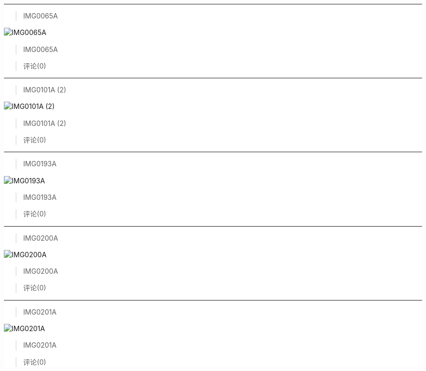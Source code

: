 
---
> IMG0065A


![IMG0065A](https://pan.4a1801.life/d/Onedrive-4A1801/%E4%B8%AA%E4%BA%BA%E5%BB%BA%E7%AB%99/public/Qzone_wyf/Albums/最爱/叶子集3--美人一家/56_IMG0065A_A76A13C3.webp)


> IMG0065A


> 评论(0)


---
> IMG0101A (2)


![IMG0101A (2)](https://pan.4a1801.life/d/Onedrive-4A1801/%E4%B8%AA%E4%BA%BA%E5%BB%BA%E7%AB%99/public/Qzone_wyf/Albums/最爱/叶子集3--美人一家/57_IMG0101A_(2)_908139F9.webp)


> IMG0101A (2)


> 评论(0)


---
> IMG0193A


![IMG0193A](https://pan.4a1801.life/d/Onedrive-4A1801/%E4%B8%AA%E4%BA%BA%E5%BB%BA%E7%AB%99/public/Qzone_wyf/Albums/最爱/叶子集3--美人一家/58_IMG0193A_A8BA486C.webp)


> IMG0193A


> 评论(0)


---
> IMG0200A


![IMG0200A](https://pan.4a1801.life/d/Onedrive-4A1801/%E4%B8%AA%E4%BA%BA%E5%BB%BA%E7%AB%99/public/Qzone_wyf/Albums/最爱/叶子集3--美人一家/59_IMG0200A_05286FC3.webp)


> IMG0200A


> 评论(0)


---
> IMG0201A


![IMG0201A](https://pan.4a1801.life/d/Onedrive-4A1801/%E4%B8%AA%E4%BA%BA%E5%BB%BA%E7%AB%99/public/Qzone_wyf/Albums/最爱/叶子集3--美人一家/60_IMG0201A_F09A20C7.webp)


> IMG0201A


> 评论(0)
